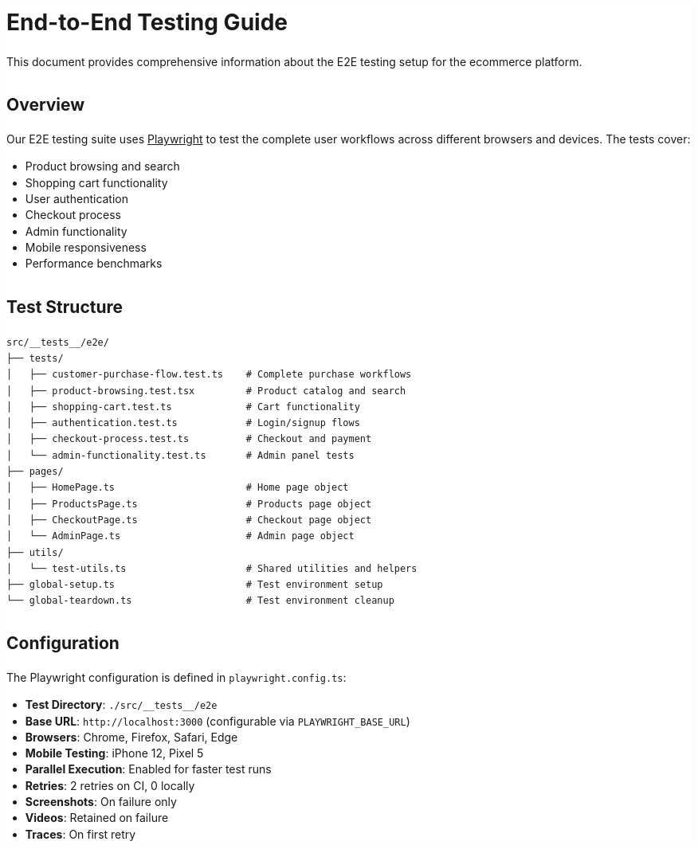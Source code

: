 # End-to-End Testing Guide

This document provides comprehensive information about the E2E testing setup for the ecommerce platform.

## Overview

Our E2E testing suite uses [Playwright](https://playwright.dev/) to test the complete user workflows across different browsers and devices. The tests cover:

- Product browsing and search
- Shopping cart functionality
- User authentication
- Checkout process
- Admin functionality
- Mobile responsiveness
- Performance benchmarks

## Test Structure

```
src/__tests__/e2e/
├── tests/
│   ├── customer-purchase-flow.test.ts    # Complete purchase workflows
│   ├── product-browsing.test.tsx         # Product catalog and search
│   ├── shopping-cart.test.ts             # Cart functionality
│   ├── authentication.test.ts            # Login/signup flows
│   ├── checkout-process.test.ts          # Checkout and payment
│   └── admin-functionality.test.ts       # Admin panel tests
├── pages/
│   ├── HomePage.ts                       # Home page object
│   ├── ProductsPage.ts                   # Products page object
│   ├── CheckoutPage.ts                   # Checkout page object
│   └── AdminPage.ts                      # Admin page object
├── utils/
│   └── test-utils.ts                     # Shared utilities and helpers
├── global-setup.ts                       # Test environment setup
└── global-teardown.ts                    # Test environment cleanup
```

## Configuration

The Playwright configuration is defined in `playwright.config.ts`:

- **Test Directory**: `./src/__tests__/e2e`
- **Base URL**: `http://localhost:3000` (configurable via `PLAYWRIGHT_BASE_URL`)
- **Browsers**: Chrome, Firefox, Safari, Edge
- **Mobile Testing**: iPhone 12, Pixel 5
- **Parallel Execution**: Enabled for faster test runs
- **Retries**: 2 retries on CI, 0 locally
- **Screenshots**: On failure only
- **Videos**: Retained on failure
- **Traces**: On first retry
